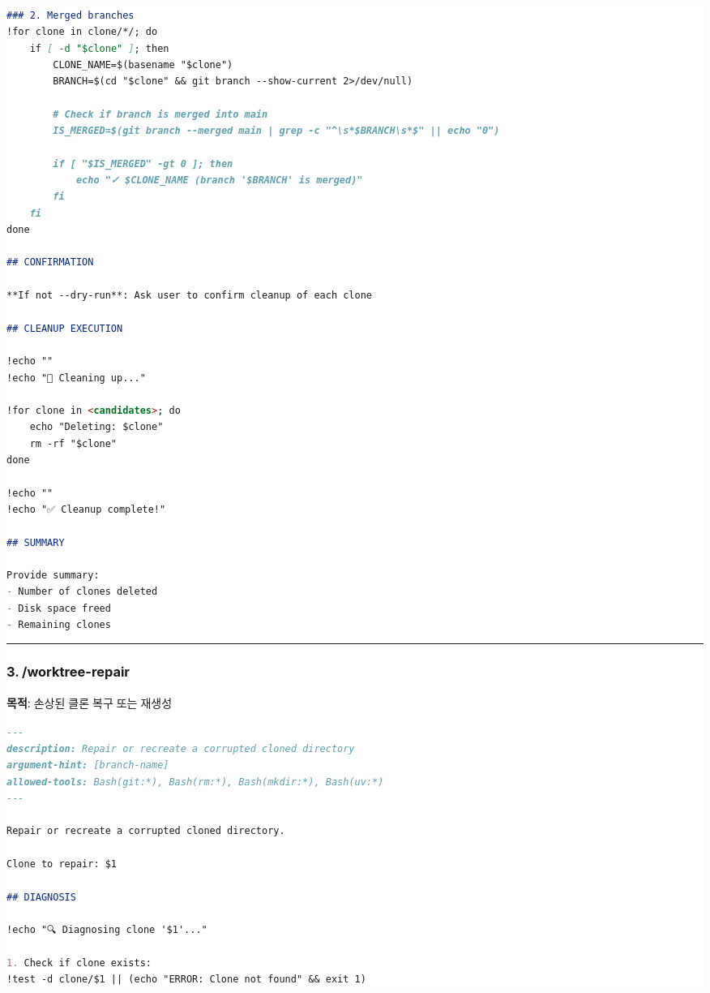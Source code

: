 ```markdown
### 2. Merged branches
!for clone in clone/*/; do
    if [ -d "$clone" ]; then
        CLONE_NAME=$(basename "$clone")
        BRANCH=$(cd "$clone" && git branch --show-current 2>/dev/null)

        # Check if branch is merged into main
        IS_MERGED=$(git branch --merged main | grep -c "^\s*$BRANCH\s*$" || echo "0")

        if [ "$IS_MERGED" -gt 0 ]; then
            echo "✓ $CLONE_NAME (branch '$BRANCH' is merged)"
        fi
    fi
done

## CONFIRMATION

**If not --dry-run**: Ask user to confirm cleanup of each clone

## CLEANUP EXECUTION

!echo ""
!echo "🧹 Cleaning up..."

!for clone in <candidates>; do
    echo "Deleting: $clone"
    rm -rf "$clone"
done

!echo ""
!echo "✅ Cleanup complete!"

## SUMMARY

Provide summary:
- Number of clones deleted
- Disk space freed
- Remaining clones
```

---

### 3. /worktree-repair

**목적**: 손상된 클론 복구 또는 재생성

```markdown
---
description: Repair or recreate a corrupted cloned directory
argument-hint: [branch-name]
allowed-tools: Bash(git:*), Bash(rm:*), Bash(mkdir:*), Bash(uv:*)
---

Repair or recreate a corrupted cloned directory.

Clone to repair: $1

## DIAGNOSIS

!echo "🔍 Diagnosing clone '$1'..."

1. Check if clone exists:
!test -d clone/$1 || (echo "ERROR: Clone not found" && exit 1)

```